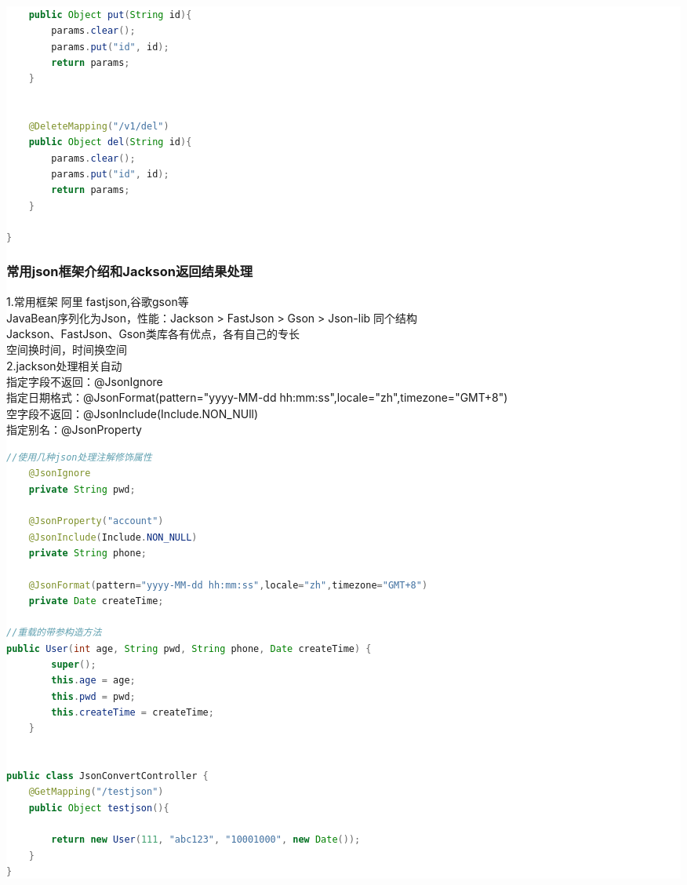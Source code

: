 ```java
	public Object put(String id){
		params.clear();
		params.put("id", id);
		return params;	
	}
	

	@DeleteMapping("/v1/del")
	public Object del(String id){
		params.clear();
		params.put("id", id);
		return params;	
	}
	
}

```

<a name="EU4YI"></a>

### 常用json框架介绍和Jackson返回结果处理
1.常用框架 阿里 fastjson,谷歌gson等<br /> JavaBean序列化为Json，性能：Jackson > FastJson > Gson > Json-lib 同个结构<br /> Jackson、FastJson、Gson类库各有优点，各有自己的专长<br /> 空间换时间，时间换空间<br />	2.jackson处理相关自动<br /> 指定字段不返回：@JsonIgnore<br /> 指定日期格式：@JsonFormat(pattern="yyyy-MM-dd hh:mm:ss",locale="zh",timezone="GMT+8")<br /> 空字段不返回：@JsonInclude(Include.NON_NUll)<br /> 指定别名：@JsonProperty

```java
//使用几种json处理注解修饰属性 
    @JsonIgnore
	private String pwd;
	
	@JsonProperty("account")
	@JsonInclude(Include.NON_NULL)
	private String phone;
	
	@JsonFormat(pattern="yyyy-MM-dd hh:mm:ss",locale="zh",timezone="GMT+8")
	private Date createTime;

//重载的带参构造方法
public User(int age, String pwd, String phone, Date createTime) {
		super();
		this.age = age;
		this.pwd = pwd;
		this.createTime = createTime;
	}


public class JsonConvertController {
    @GetMapping("/testjson")
    public Object testjson(){

        return new User(111, "abc123", "10001000", new Date());
    }
}
```
